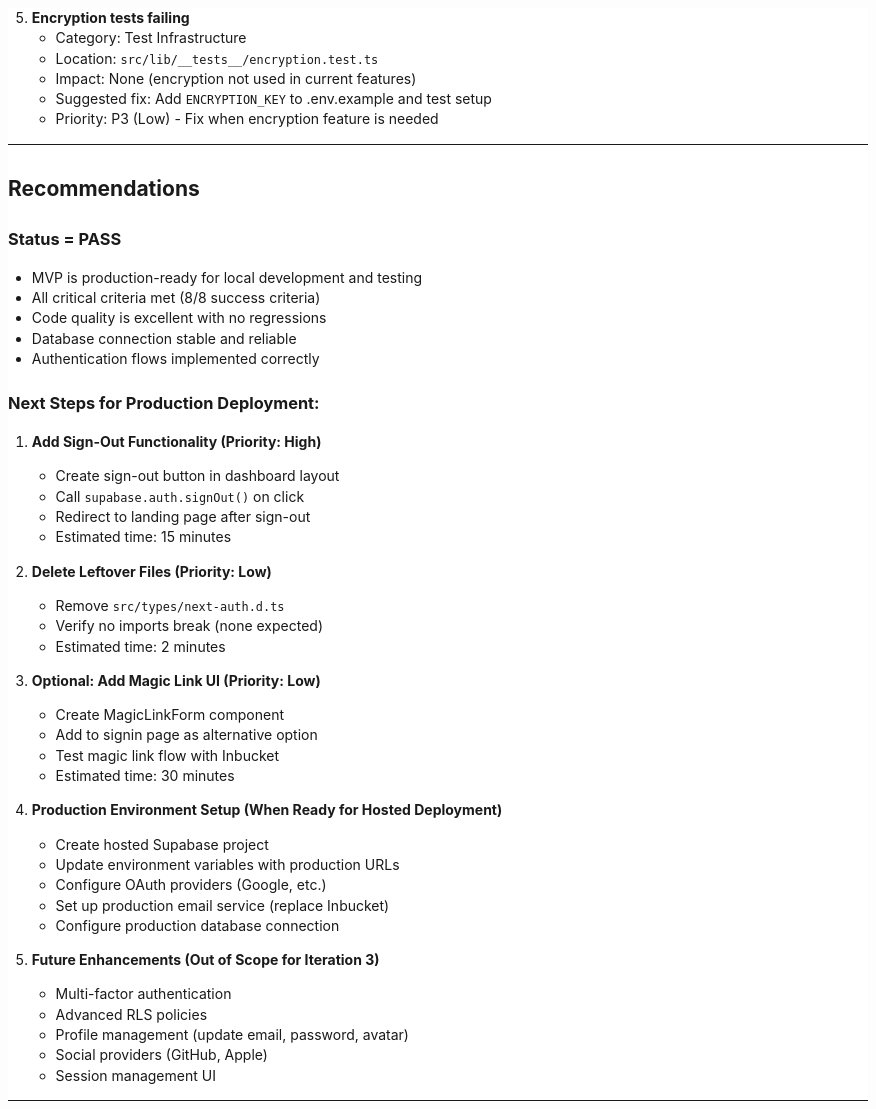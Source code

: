 5. **Encryption tests failing**
   - Category: Test Infrastructure
   - Location: `src/lib/__tests__/encryption.test.ts`
   - Impact: None (encryption not used in current features)
   - Suggested fix: Add `ENCRYPTION_KEY` to .env.example and test setup
   - Priority: P3 (Low) - Fix when encryption feature is needed

---

## Recommendations

### Status = PASS
- MVP is production-ready for local development and testing
- All critical criteria met (8/8 success criteria)
- Code quality is excellent with no regressions
- Database connection stable and reliable
- Authentication flows implemented correctly

### Next Steps for Production Deployment:

1. **Add Sign-Out Functionality (Priority: High)**
   - Create sign-out button in dashboard layout
   - Call `supabase.auth.signOut()` on click
   - Redirect to landing page after sign-out
   - Estimated time: 15 minutes

2. **Delete Leftover Files (Priority: Low)**
   - Remove `src/types/next-auth.d.ts`
   - Verify no imports break (none expected)
   - Estimated time: 2 minutes

3. **Optional: Add Magic Link UI (Priority: Low)**
   - Create MagicLinkForm component
   - Add to signin page as alternative option
   - Test magic link flow with Inbucket
   - Estimated time: 30 minutes

4. **Production Environment Setup (When Ready for Hosted Deployment)**
   - Create hosted Supabase project
   - Update environment variables with production URLs
   - Configure OAuth providers (Google, etc.)
   - Set up production email service (replace Inbucket)
   - Configure production database connection

5. **Future Enhancements (Out of Scope for Iteration 3)**
   - Multi-factor authentication
   - Advanced RLS policies
   - Profile management (update email, password, avatar)
   - Social providers (GitHub, Apple)
   - Session management UI

---
